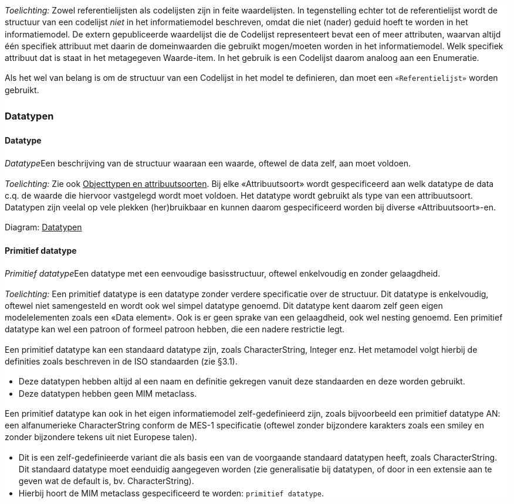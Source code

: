 *Toelichting:* Zowel referentielijsten als codelijsten zijn in feite waardelijsten. In tegenstelling echter tot de referentielijst wordt de structuur van een codelijst *niet* in het informatiemodel beschreven, omdat die niet (nader) geduid hoeft te worden in het informatiemodel. De extern gepubliceerde waardelijst die de Codelijst representeert bevat een of meer attributen, waarvan altijd één specifiek attribuut met daarin de domeinwaarden die gebruikt mogen/moeten worden in het informatiemodel. Welk specifiek attribuut dat is staat in het metagegeven Waarde-item. In het gebruik is een Codelijst daarom analoog aan een Enumeratie.

Als het wel van belang is om de structuur van een Codelijst in het model te definieren, dan moet een <code>«<a>Referentielijst</a>»</code> worden gebruikt.

### Datatypen

#### Datatype

<aside class="definition">
  <dfn>Datatype</dfn>Een beschrijving van de structuur waaraan een waarde, oftewel de data zelf, aan moet voldoen.
</aside>

*Toelichting:* Zie ook [Objecttypen en attribuutsoorten](#objecttypen-en-attribuutsoorten).
Bij elke «Attribuutsoort» wordt gespecificeerd aan welk datatype de data c.q. de
waarde die hiervoor vastgelegd wordt moet voldoen. Het datatype wordt gebruikt
als type van een attribuutsoort. Datatypen zijn veelal op vele plekken (her)bruikbaar en kunnen daarom gespecificeerd
worden bij diverse «Attribuutsoort»-en.

Diagram: [Datatypen](#datatypen)

#### Primitief datatype

<aside class="definition">
  <dfn>Primitief datatype</dfn>Een datatype met een eenvoudige basisstructuur, oftewel enkelvoudig en zonder gelaagdheid.
</aside>

*Toelichting:* Een primitief datatype is een datatype zonder verdere
specificatie over de structuur. Dit datatype is enkelvoudig, oftewel niet
samengesteld en wordt ook wel simpel datatype genoemd. Dit datatype kent daarom
zelf geen eigen modelelementen zoals een «Data element». Ook is er geen sprake van een gelaagdheid, ook wel nesting genoemd. Een primitief datatype kan wel een patroon of formeel patroon hebben, die een nadere restrictie legt.

Een primitief datatype kan een standaard datatype zijn, zoals CharacterString, Integer enz. Het metamodel volgt hierbij de definities zoals beschreven in de ISO standaarden (zie
§3.1).
* Deze datatypen hebben altijd al een naam en definitie gekregen vanuit deze standaarden en deze worden gebruikt.
* Deze datatypen hebben geen MIM metaclass.

Een primitief datatype kan ook in het eigen informatiemodel zelf-gedefinieerd zijn, zoals bijvoorbeeld een primitief datatype AN: een alfanumerieke CharacterString conform de MES-1 specificatie (oftewel zonder bijzondere karakters zoals een smiley en zonder bijzondere tekens uit niet Europese talen).
* Dit is een zelf-gedefinieerde variant die als basis een van de voorgaande standaard datatypen heeft, zoals CharacterString. Dit standaard datatype moet eenduidig aangegeven worden (zie generalisatie bij datatypen, of door in een extensie aan te geven wat de default is, bv. CharacterString).
* Hierbij hoort de MIM metaclass gespecificeerd te worden: `primitief datatype`.
